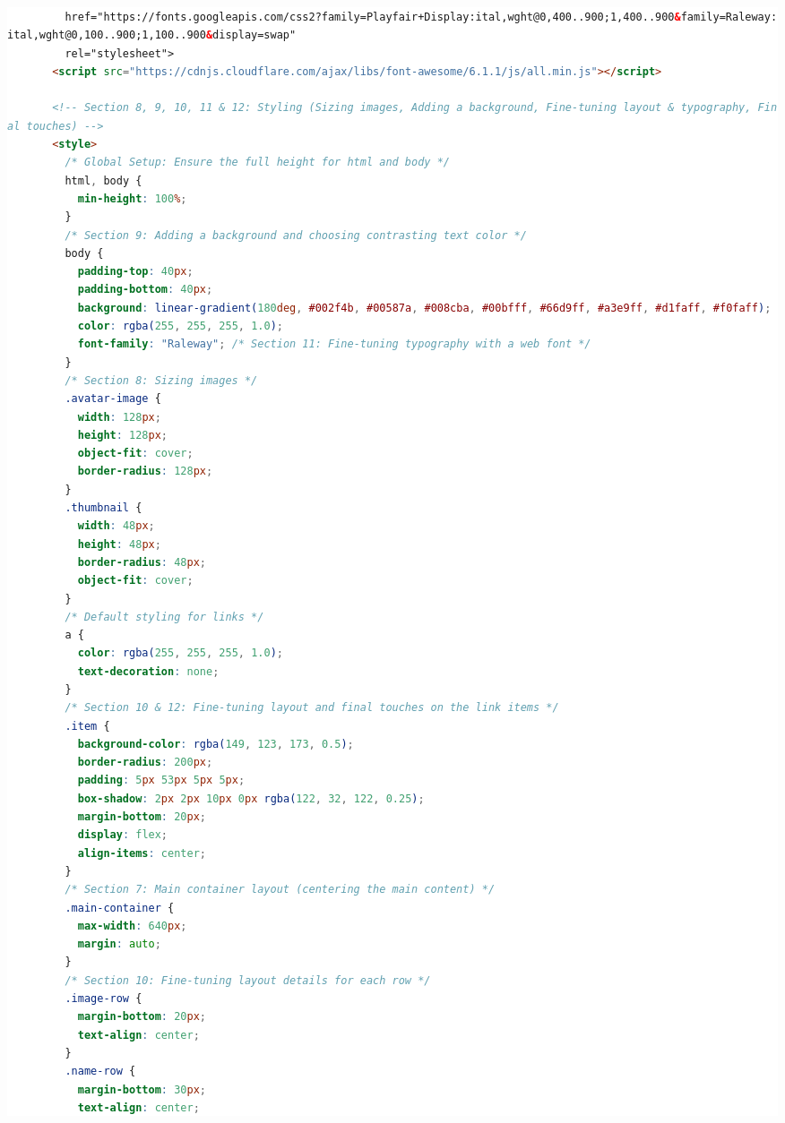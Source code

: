    ```html
            href="https://fonts.googleapis.com/css2?family=Playfair+Display:ital,wght@0,400..900;1,400..900&family=Raleway:ital,wght@0,100..900;1,100..900&display=swap"
            rel="stylesheet">
          <script src="https://cdnjs.cloudflare.com/ajax/libs/font-awesome/6.1.1/js/all.min.js"></script>
      
          <!-- Section 8, 9, 10, 11 & 12: Styling (Sizing images, Adding a background, Fine-tuning layout & typography, Final touches) -->
          <style>
            /* Global Setup: Ensure the full height for html and body */
            html, body {
              min-height: 100%;
            }
            /* Section 9: Adding a background and choosing contrasting text color */
            body {
              padding-top: 40px;
              padding-bottom: 40px;
              background: linear-gradient(180deg, #002f4b, #00587a, #008cba, #00bfff, #66d9ff, #a3e9ff, #d1faff, #f0faff);
              color: rgba(255, 255, 255, 1.0);
              font-family: "Raleway"; /* Section 11: Fine-tuning typography with a web font */
            }
            /* Section 8: Sizing images */
            .avatar-image {
              width: 128px;
              height: 128px;
              object-fit: cover;
              border-radius: 128px;
            }
            .thumbnail {
              width: 48px;
              height: 48px;
              border-radius: 48px;
              object-fit: cover;
            }
            /* Default styling for links */
            a {
              color: rgba(255, 255, 255, 1.0);
              text-decoration: none;
            }
            /* Section 10 & 12: Fine-tuning layout and final touches on the link items */
            .item {
              background-color: rgba(149, 123, 173, 0.5);
              border-radius: 200px;
              padding: 5px 53px 5px 5px;
              box-shadow: 2px 2px 10px 0px rgba(122, 32, 122, 0.25);
              margin-bottom: 20px;
              display: flex;
              align-items: center;
            }
            /* Section 7: Main container layout (centering the main content) */
            .main-container {
              max-width: 640px;
              margin: auto;
            }
            /* Section 10: Fine-tuning layout details for each row */
            .image-row {
              margin-bottom: 20px;
              text-align: center;
            }
            .name-row {
              margin-bottom: 30px;
              text-align: center;
   ```